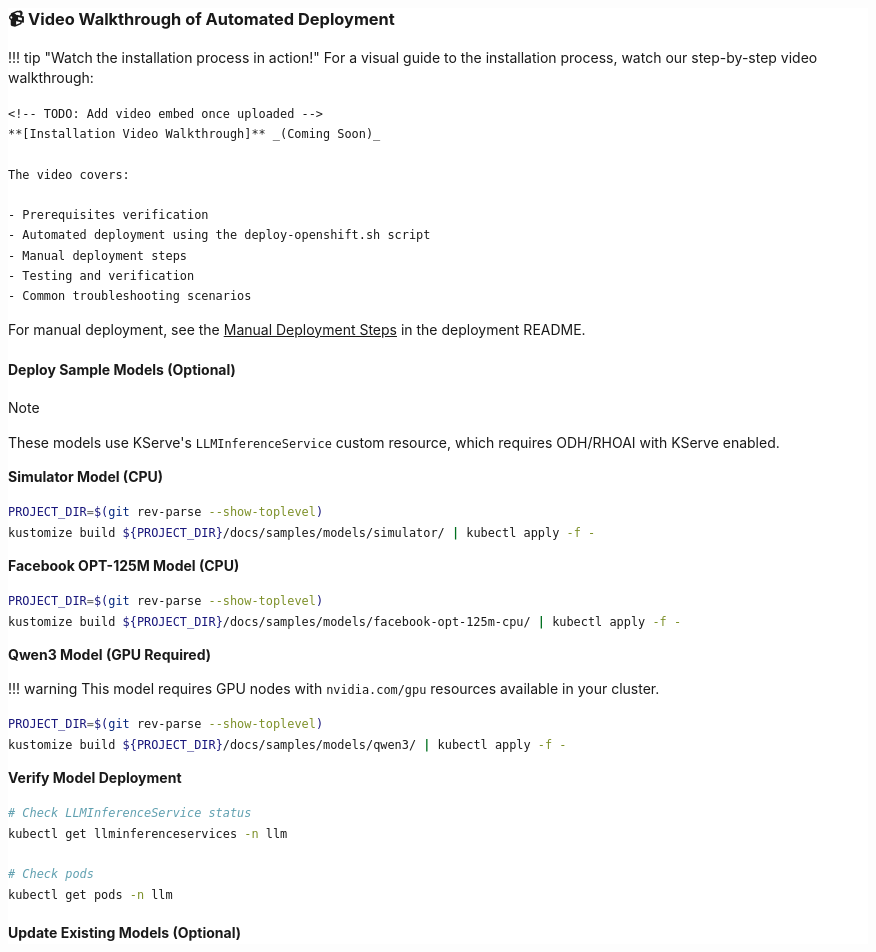 ### 📹 Video Walkthrough of Automated Deployment

!!! tip "Watch the installation process in action!"
    For a visual guide to the installation process, watch our step-by-step video walkthrough:
    
    <!-- TODO: Add video embed once uploaded -->
    **[Installation Video Walkthrough]** _(Coming Soon)_
    
    The video covers:
    
    - Prerequisites verification
    - Automated deployment using the deploy-openshift.sh script
    - Manual deployment steps
    - Testing and verification
    - Common troubleshooting scenarios

For manual deployment, see the [Manual Deployment Steps](deployment/README.md#manual-deployment-steps) in the deployment README.

#### Deploy Sample Models (Optional)

> [!NOTE]
> These models use KServe's `LLMInferenceService` custom resource, which requires ODH/RHOAI with KServe enabled.

**Simulator Model (CPU)**
```bash
PROJECT_DIR=$(git rev-parse --show-toplevel)
kustomize build ${PROJECT_DIR}/docs/samples/models/simulator/ | kubectl apply -f -
```

**Facebook OPT-125M Model (CPU)**
```bash
PROJECT_DIR=$(git rev-parse --show-toplevel)
kustomize build ${PROJECT_DIR}/docs/samples/models/facebook-opt-125m-cpu/ | kubectl apply -f -
```

**Qwen3 Model (GPU Required)**

!!! warning
    This model requires GPU nodes with `nvidia.com/gpu` resources available in your cluster.

```bash
PROJECT_DIR=$(git rev-parse --show-toplevel)
kustomize build ${PROJECT_DIR}/docs/samples/models/qwen3/ | kubectl apply -f -
```

**Verify Model Deployment**
```bash
# Check LLMInferenceService status
kubectl get llminferenceservices -n llm

# Check pods
kubectl get pods -n llm
```

#### Update Existing Models (Optional)
